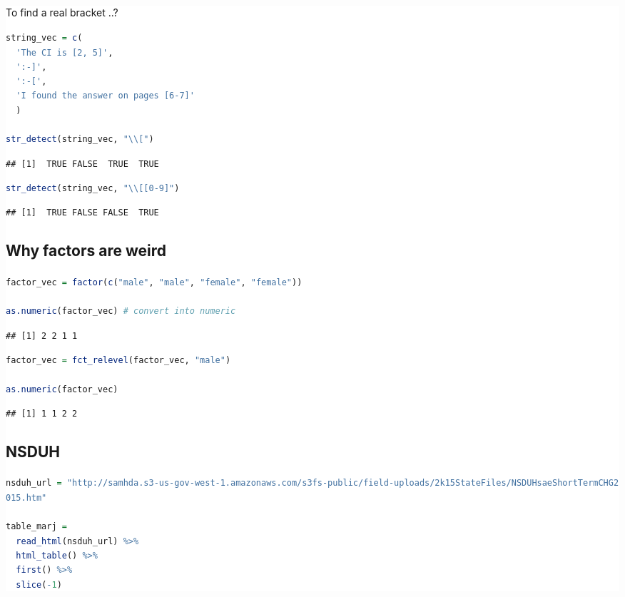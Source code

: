 To find a real bracket ..?

``` r
string_vec = c(
  'The CI is [2, 5]',
  ':-]',
  ':-[',
  'I found the answer on pages [6-7]'
  )

str_detect(string_vec, "\\[")
```

    ## [1]  TRUE FALSE  TRUE  TRUE

``` r
str_detect(string_vec, "\\[[0-9]")
```

    ## [1]  TRUE FALSE FALSE  TRUE

## Why factors are weird

``` r
factor_vec = factor(c("male", "male", "female", "female"))

as.numeric(factor_vec) # convert into numeric
```

    ## [1] 2 2 1 1

``` r
factor_vec = fct_relevel(factor_vec, "male")

as.numeric(factor_vec)
```

    ## [1] 1 1 2 2

## NSDUH

``` r
nsduh_url = "http://samhda.s3-us-gov-west-1.amazonaws.com/s3fs-public/field-uploads/2k15StateFiles/NSDUHsaeShortTermCHG2015.htm"

table_marj = 
  read_html(nsduh_url) %>% 
  html_table() %>% 
  first() %>% 
  slice(-1)
```
